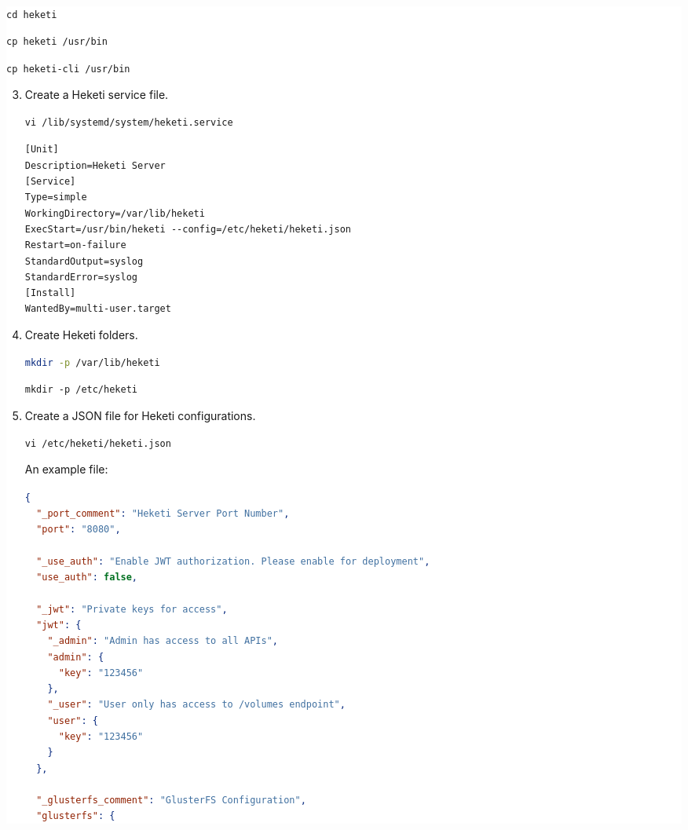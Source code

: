    ```
   cd heketi
   ```

   ```
   cp heketi /usr/bin
   ```
   
   ```
   cp heketi-cli /usr/bin
   ```
   
3. Create a Heketi service file.

   ```
   vi /lib/systemd/system/heketi.service
   ```

   ```
   [Unit]
   Description=Heketi Server
   [Service]
   Type=simple
   WorkingDirectory=/var/lib/heketi
   ExecStart=/usr/bin/heketi --config=/etc/heketi/heketi.json
   Restart=on-failure
   StandardOutput=syslog
   StandardError=syslog
   [Install]
   WantedBy=multi-user.target
   ```

4. Create Heketi folders.

   ```bash
   mkdir -p /var/lib/heketi
   ```

   ```
   mkdir -p /etc/heketi
   ```

5. Create a JSON file for Heketi configurations.

   ```
   vi /etc/heketi/heketi.json
   ```

   An example file:

   ```json
   {
     "_port_comment": "Heketi Server Port Number",
     "port": "8080",
   
     "_use_auth": "Enable JWT authorization. Please enable for deployment",
     "use_auth": false,
   
     "_jwt": "Private keys for access",
     "jwt": {
       "_admin": "Admin has access to all APIs",
       "admin": {
         "key": "123456"
       },
       "_user": "User only has access to /volumes endpoint",
       "user": {
         "key": "123456"
       }
     },
   
     "_glusterfs_comment": "GlusterFS Configuration",
     "glusterfs": {
   ```